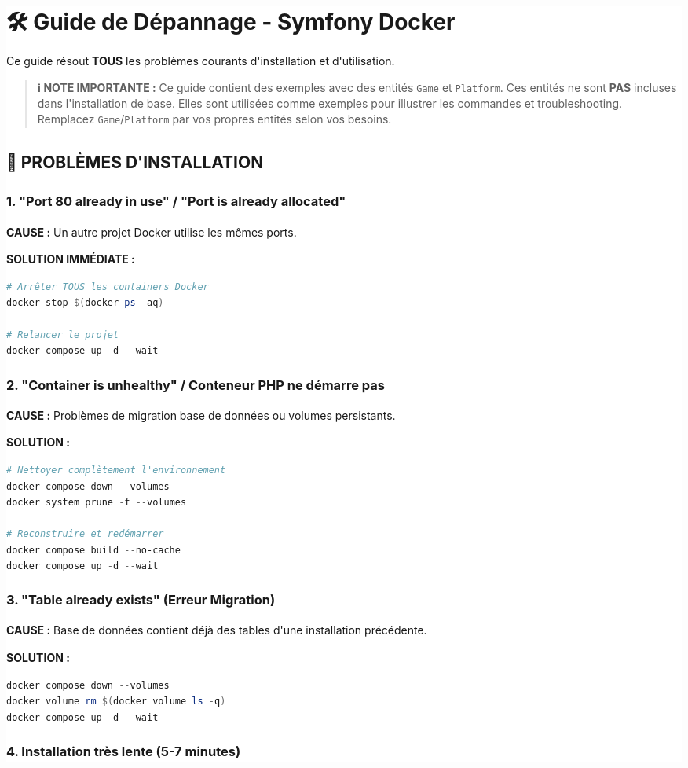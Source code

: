 # 🛠️ Guide de Dépannage - Symfony Docker

Ce guide résout **TOUS** les problèmes courants d'installation et d'utilisation.

> **ℹ️ NOTE IMPORTANTE :** Ce guide contient des exemples avec des entités `Game` et `Platform`. Ces entités ne sont **PAS** incluses dans l'installation de base. Elles sont utilisées comme exemples pour illustrer les commandes et troubleshooting. Remplacez `Game`/`Platform` par vos propres entités selon vos besoins.

## 🚨 PROBLÈMES D'INSTALLATION

### 1. "Port 80 already in use" / "Port is already allocated"

**CAUSE :** Un autre projet Docker utilise les mêmes ports.

**SOLUTION IMMÉDIATE :**
```powershell
# Arrêter TOUS les containers Docker
docker stop $(docker ps -aq)

# Relancer le projet
docker compose up -d --wait
```

### 2. "Container is unhealthy" / Conteneur PHP ne démarre pas

**CAUSE :** Problèmes de migration base de données ou volumes persistants.

**SOLUTION :**
```powershell
# Nettoyer complètement l'environnement
docker compose down --volumes
docker system prune -f --volumes

# Reconstruire et redémarrer
docker compose build --no-cache
docker compose up -d --wait
```

### 3. "Table already exists" (Erreur Migration)

**CAUSE :** Base de données contient déjà des tables d'une installation précédente.

**SOLUTION :**
```powershell
docker compose down --volumes
docker volume rm $(docker volume ls -q)
docker compose up -d --wait
```

### 4. Installation très lente (5-7 minutes)
